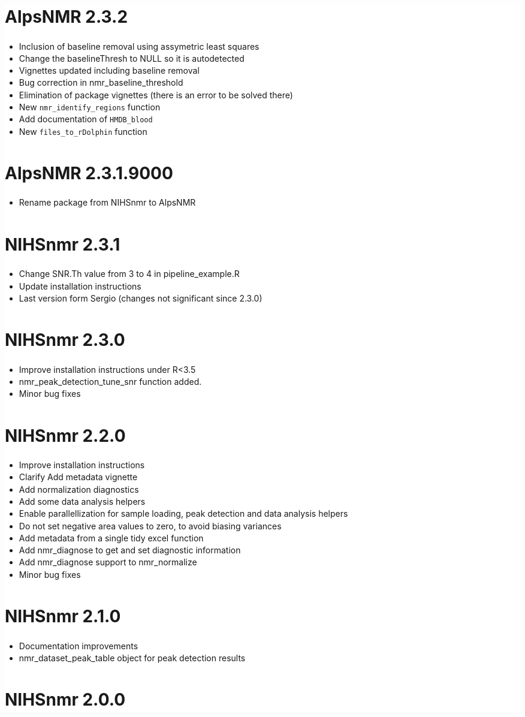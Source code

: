 # AlpsNMR 2.3.2

- Inclusion of baseline removal using assymetric least squares
- Change the baselineThresh to NULL so it is autodetected
- Vignettes updated including baseline removal
- Bug correction in nmr_baseline_threshold
- Elimination of package vignettes (there is an error to be solved there)
- New `nmr_identify_regions` function
- Add documentation of `HMDB_blood`
- New `files_to_rDolphin` function

# AlpsNMR 2.3.1.9000

- Rename package from NIHSnmr to AlpsNMR

# NIHSnmr 2.3.1

- Change SNR.Th value from 3 to 4 in pipeline_example.R
- Update installation instructions
- Last version form Sergio (changes not significant since 2.3.0)

# NIHSnmr 2.3.0

- Improve installation instructions under R<3.5
- nmr_peak_detection_tune_snr function added.
- Minor bug fixes

# NIHSnmr 2.2.0

- Improve installation instructions
- Clarify Add metadata vignette
- Add normalization diagnostics
- Add some data analysis helpers
- Enable parallellization for sample loading, peak detection and data analysis helpers
- Do not set negative area values to zero, to avoid biasing variances
- Add metadata from a single tidy excel function
- Add nmr_diagnose to get and set diagnostic information
- Add nmr_diagnose support to nmr_normalize
- Minor bug fixes

# NIHSnmr 2.1.0

- Documentation improvements
- nmr_dataset_peak_table object for peak detection results

# NIHSnmr 2.0.0
